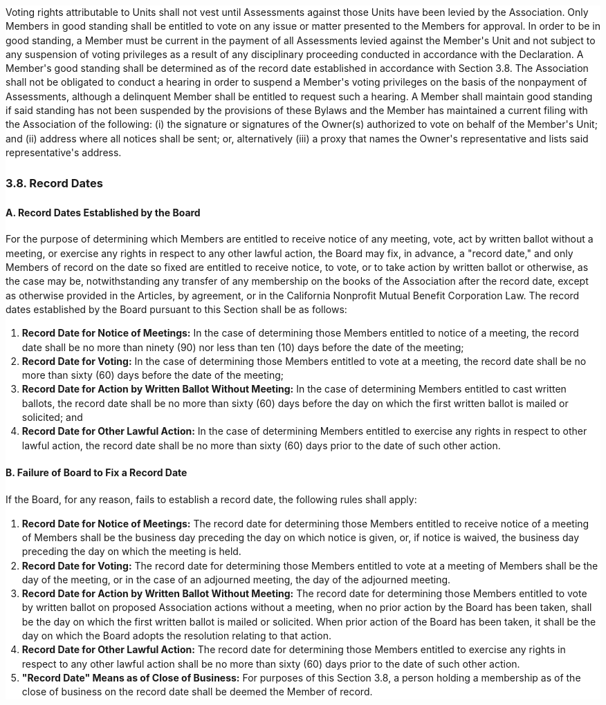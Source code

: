 Voting rights attributable to Units shall not vest until Assessments against those Units have been levied by the Association. Only Members in good standing shall be entitled to vote on any issue or matter presented to the Members for approval. In order to be in good standing, a Member must be current in the payment of all Assessments levied against the Member's Unit and not subject to any suspension of voting privileges as a result of any disciplinary proceeding conducted in accordance with the Declaration. A Member's good standing shall be determined as of the record date established in accordance with Section 3.8. The Association shall not be obligated to conduct a hearing in order to suspend a Member's voting privileges on the basis of the nonpayment of Assessments, although a delinquent Member shall be entitled to request such a hearing. A Member shall maintain good standing if said standing has not been suspended by the provisions of these Bylaws and the Member has maintained a current filing with the Association of the following: \(i\) the signature or signatures of the Owner\(s\) authorized to vote on behalf of the Member's Unit; and \(ii\) address where all notices shall be sent; or, alternatively \(iii\) a proxy that names the Owner's representative and lists said representative's address.

### 3.8. Record Dates

#### A. Record Dates Established by the Board

For the purpose of determining which Members are entitled to receive notice of any meeting, vote, act by written ballot without a meeting, or exercise any rights in respect to any other lawful action, the Board may fix, in advance, a "record date," and only Members of record on the date so fixed are entitled to receive notice, to vote, or to take action by written ballot or otherwise, as the case may be, notwithstanding any transfer of any membership on the books of the Association after the record date, except as otherwise provided in the Articles, by agreement, or in the California Nonprofit Mutual Benefit Corporation Law. The record dates established by the Board pursuant to this Section shall be as follows:

1. **Record Date for Notice of Meetings:** In the case of determining those Members entitled to notice of a meeting, the record date shall be no more than ninety \(90\) nor less than ten \(10\) days before the date of the meeting;
2. **Record Date for Voting:** In the case of determining those Members entitled to vote at a meeting, the record date shall be no more than sixty \(60\) days before the date of the meeting;
3. **Record Date for Action by Written Ballot Without Meeting:** In the case of determining Members entitled to cast written ballots, the record date shall be no more than sixty \(60\) days before the day on which the first written ballot is mailed or solicited; and
4. **Record Date for Other Lawful Action:** In the case of determining Members entitled to exercise any rights in respect to other lawful action, the record date shall be no more than sixty \(60\) days prior to the date of such other action.

#### B. Failure of Board to Fix a Record Date

If the Board, for any reason, fails to establish a record date, the following rules shall apply:

1. **Record Date for Notice of Meetings:** The record date for determining those Members entitled to receive notice of a meeting of Members shall be the business day preceding the day on which notice is given, or, if notice is waived, the business day preceding the day on which the meeting is held.
2. **Record Date for Voting:** The record date for determining those Members entitled to vote at a meeting of Members shall be the day of the meeting, or in the case of an adjourned meeting, the day of the adjourned meeting.
3. **Record Date for Action by Written Ballot Without Meeting:** The record date for determining those Members entitled to vote by written ballot on proposed Association actions without a meeting, when no prior action by the Board has been taken, shall be the day on which the first written ballot is mailed or solicited. When prior action of the Board has been taken, it shall be the day on which the Board adopts the resolution relating to that action.
4. **Record Date for Other Lawful Action:** The record date for determining those Members entitled to exercise any rights in respect to any other lawful action shall be no more than sixty \(60\) days prior to the date of such other action.
5. **"Record Date" Means as of Close of Business:** For purposes of this Section 3.8, a person holding a membership as of the close of business on the record date shall be deemed the Member of record.
